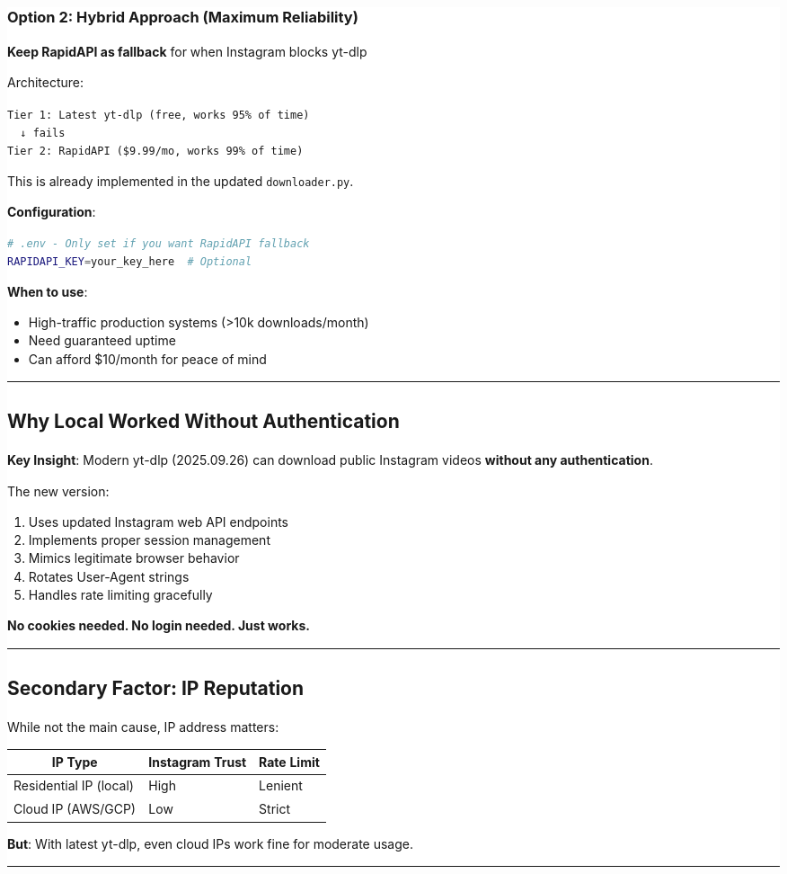 ### Option 2: Hybrid Approach (Maximum Reliability)

**Keep RapidAPI as fallback** for when Instagram blocks yt-dlp

Architecture:
```
Tier 1: Latest yt-dlp (free, works 95% of time)
  ↓ fails
Tier 2: RapidAPI ($9.99/mo, works 99% of time)
```

This is already implemented in the updated `downloader.py`.

**Configuration**:
```bash
# .env - Only set if you want RapidAPI fallback
RAPIDAPI_KEY=your_key_here  # Optional
```

**When to use**:
- High-traffic production systems (>10k downloads/month)
- Need guaranteed uptime
- Can afford $10/month for peace of mind

---

## Why Local Worked Without Authentication

**Key Insight**: Modern yt-dlp (2025.09.26) can download public Instagram videos **without any authentication**.

The new version:
1. Uses updated Instagram web API endpoints
2. Implements proper session management
3. Mimics legitimate browser behavior
4. Rotates User-Agent strings
5. Handles rate limiting gracefully

**No cookies needed. No login needed. Just works.**

---

## Secondary Factor: IP Reputation

While not the main cause, IP address matters:

| IP Type | Instagram Trust | Rate Limit |
|---------|----------------|------------|
| Residential IP (local) | High | Lenient |
| Cloud IP (AWS/GCP) | Low | Strict |

**But**: With latest yt-dlp, even cloud IPs work fine for moderate usage.

---
